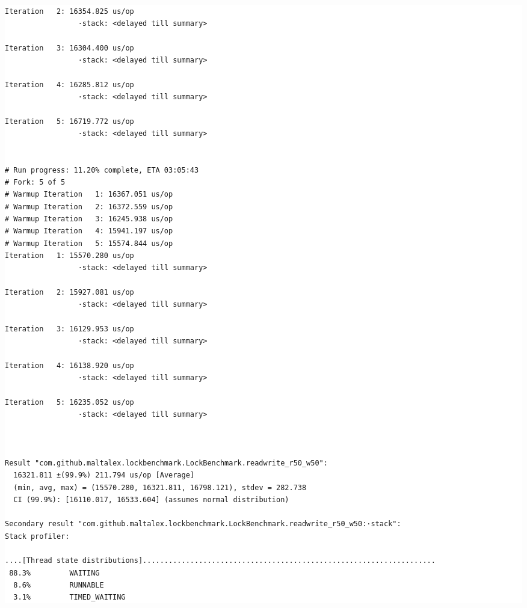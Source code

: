 	Iteration   2: 16354.825 us/op
					 ·stack: <delayed till summary>

	Iteration   3: 16304.400 us/op
					 ·stack: <delayed till summary>

	Iteration   4: 16285.812 us/op
					 ·stack: <delayed till summary>

	Iteration   5: 16719.772 us/op
					 ·stack: <delayed till summary>


	# Run progress: 11.20% complete, ETA 03:05:43
	# Fork: 5 of 5
	# Warmup Iteration   1: 16367.051 us/op
	# Warmup Iteration   2: 16372.559 us/op
	# Warmup Iteration   3: 16245.938 us/op
	# Warmup Iteration   4: 15941.197 us/op
	# Warmup Iteration   5: 15574.844 us/op
	Iteration   1: 15570.280 us/op
					 ·stack: <delayed till summary>

	Iteration   2: 15927.081 us/op
					 ·stack: <delayed till summary>

	Iteration   3: 16129.953 us/op
					 ·stack: <delayed till summary>

	Iteration   4: 16138.920 us/op
					 ·stack: <delayed till summary>

	Iteration   5: 16235.052 us/op
					 ·stack: <delayed till summary>



	Result "com.github.maltalex.lockbenchmark.LockBenchmark.readwrite_r50_w50":
	  16321.811 ±(99.9%) 211.794 us/op [Average]
	  (min, avg, max) = (15570.280, 16321.811, 16798.121), stdev = 282.738
	  CI (99.9%): [16110.017, 16533.604] (assumes normal distribution)

	Secondary result "com.github.maltalex.lockbenchmark.LockBenchmark.readwrite_r50_w50:·stack":
	Stack profiler:

	....[Thread state distributions]....................................................................
	 88.3%         WAITING
	  8.6%         RUNNABLE
	  3.1%         TIMED_WAITING
